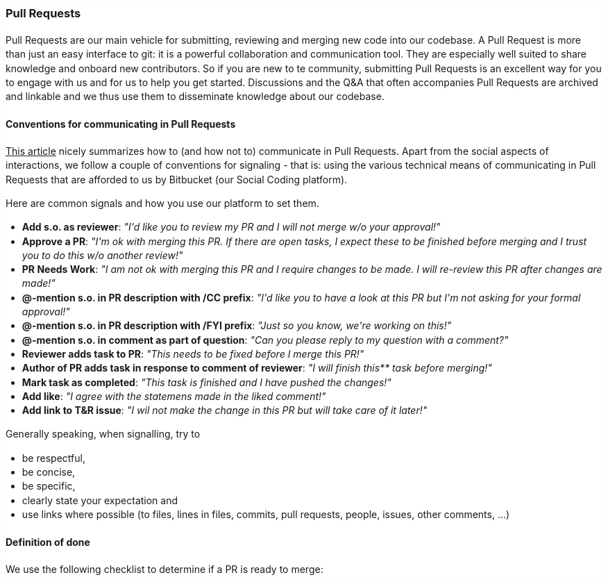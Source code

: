 ### <a name="pull-requests">Pull Requests</a>

Pull Requests are our main vehicle for submitting, reviewing and merging new
code into our codebase. A Pull Request is more than just an easy interface to 
git: it is a powerful collaboration and communication tool. They are especially 
well suited to share knowledge and onboard new contributors. So if you are new 
to te community, submitting Pull Requests is an excellent way for you to engage
with us and for us to help you get started. Discussions and the Q&A that often
accompanies Pull Requests are archived and linkable and we thus use them to
disseminate knowledge about our codebase. 

#### <a name="pr-signaling">Conventions for communicating in Pull Requests</a>

[This article](https://bit.ly/2DLqmBx) 
nicely summarizes how to (and how not to) communicate in Pull Requests. Apart
from the social aspects of interactions, we follow a couple of conventions for
signaling - that is: using the various technical means of communicating in
Pull Requests that are afforded to us by Bitbucket (our Social Coding platform).

Here are common signals and how you use our platform to set them.

- **Add s.o. as reviewer**: _"I'd like you to review my PR and I will not merge w/o your approval!"_
- **Approve a PR**: _"I'm ok with merging this PR. If there are open tasks, I expect these to be finished before merging and I trust you to do this w/o another review!"_
- **PR Needs Work**: _"I am not ok with merging this PR and I require changes to be made. I will re-review this PR after changes are made!"_
- **@-mention s.o. in PR description with /CC prefix**: _"I'd like you to have a look at this PR but I'm not asking for your formal approval!"_
- **@-mention s.o. in PR description with /FYI prefix**: _"Just so you know, we're working on this!"_
- **@-mention s.o. in comment as part of question**: _"Can you please reply to my question with a comment?"_
- **Reviewer adds task to PR**: _"This needs to be fixed before I merge this PR!"_
- **Author of PR adds task in response to comment of reviewer**: _"I will finish this** task before merging!"_
- **Mark task as completed**: _"This task is finished and I have pushed the changes!"_
- **Add like**: _"I agree with the statemens made in the liked comment!"_
- **Add link to T&R issue**: _"I wil not make the change in this PR but will take care of it later!"_

Generally speaking, when signalling, try to

- be respectful,
- be concise, 
- be specific,
- clearly state your expectation and
- use links where possible (to files, lines in files, commits, pull requests, people, issues, other comments, ...)

#### <a name="definition-of-done">Definition of done</a>

We use the following checklist to determine if a PR is ready to merge:
